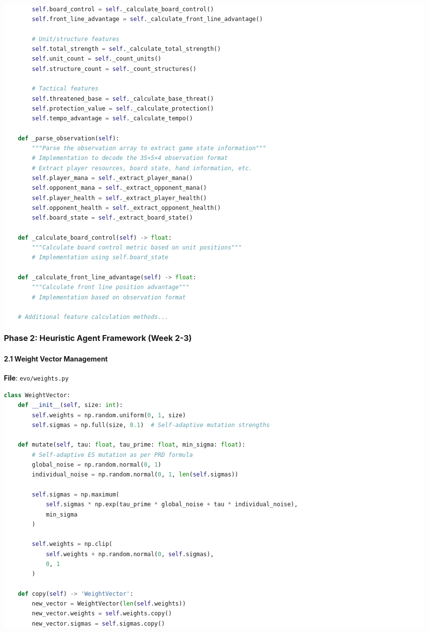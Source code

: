 ```python
        self.board_control = self._calculate_board_control()
        self.front_line_advantage = self._calculate_front_line_advantage()

        # Unit/structure features
        self.total_strength = self._calculate_total_strength()
        self.unit_count = self._count_units()
        self.structure_count = self._count_structures()

        # Tactical features
        self.threatened_base = self._calculate_base_threat()
        self.protection_value = self._calculate_protection()
        self.tempo_advantage = self._calculate_tempo()

    def _parse_observation(self):
        """Parse the observation array to extract game state information"""
        # Implementation to decode the 35×5×4 observation format
        # Extract player resources, board state, hand information, etc.
        self.player_mana = self._extract_player_mana()
        self.opponent_mana = self._extract_opponent_mana()
        self.player_health = self._extract_player_health()
        self.opponent_health = self._extract_opponent_health()
        self.board_state = self._extract_board_state()

    def _calculate_board_control(self) -> float:
        """Calculate board control metric based on unit positions"""
        # Implementation using self.board_state

    def _calculate_front_line_advantage(self) -> float:
        """Calculate front line position advantage"""
        # Implementation based on observation format

    # Additional feature calculation methods...
```

### Phase 2: Heuristic Agent Framework (Week 2-3)

#### 2.1 Weight Vector Management
**File**: `evo/weights.py`
```python
class WeightVector:
    def __init__(self, size: int):
        self.weights = np.random.uniform(0, 1, size)
        self.sigmas = np.full(size, 0.1)  # Self-adaptive mutation strengths

    def mutate(self, tau: float, tau_prime: float, min_sigma: float):
        # Self-adaptive ES mutation as per PRD formula
        global_noise = np.random.normal(0, 1)
        individual_noise = np.random.normal(0, 1, len(self.sigmas))

        self.sigmas = np.maximum(
            self.sigmas * np.exp(tau_prime * global_noise + tau * individual_noise),
            min_sigma
        )

        self.weights = np.clip(
            self.weights + np.random.normal(0, self.sigmas),
            0, 1
        )

    def copy(self) -> 'WeightVector':
        new_vector = WeightVector(len(self.weights))
        new_vector.weights = self.weights.copy()
        new_vector.sigmas = self.sigmas.copy()
```